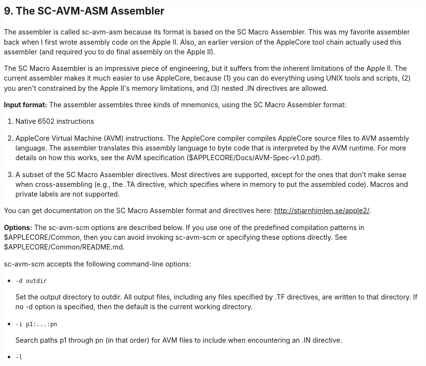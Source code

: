 9\. The SC-AVM-ASM Assembler
----------------------------

The assembler is called sc-avm-asm because its format is based on the
SC Macro Assembler.  This was my favorite assembler back when I first
wrote assembly code on the Apple II.  Also, an earlier version of the
AppleCore tool chain actually used this assembler (and required you to
do final assembly on the Apple II).

The SC Macro Assembler is an impressive piece of engineering, but it
suffers from the inherent limitations of the Apple II.  The current
assembler makes it much easier to use AppleCore, because (1) you can
do everything using UNIX tools and scripts, (2) you aren't constrained
by the Apple II's memory limitations, and (3) nested .IN directives
are allowed.

**Input format:** The assembler assembles three kinds of mnemonics,
using the SC Macro Assembler format:

1.  Native 6502 instructions

2.  AppleCore Virtual Machine (AVM) instructions.  The AppleCore
    compiler compiles AppleCore source files to AVM assembly language.
    The assembler translates this assembly language to byte code that
    is interpreted by the AVM runtime.  For more details on how this
    works, see the AVM specification
    ($APPLECORE/Docs/AVM-Spec-v1.0.pdf).

3.  A subset of the SC Macro Assembler directives.  Most directives
    are supported, except for the ones that don't make sense when
    cross-assembling (e.g., the .TA directive, which specifies where
    in memory to put the assembled code).  Macros and private labels
    are not supported.

You can get documentation on the SC Macro Assembler format and
directives here: http://stjarnhimlen.se/apple2/.  

**Options:** The sc-avm-scm options are described below.  If you use
one of the predefined compilation patterns in $APPLECORE/Common,
then you can avoid invoking sc-avm-scm or specifying these options
directly.  See $APPLECORE/Common/README.md.

sc-avm-scm accepts the following command-line options:

  - `-d outdir`

    Set the output directory to outdir.  All output files, including
    any files specified by .TF directives, are written to that
    directory.  If no -d option is specified, then the default is the
    current working directory.

  - `-i p1:...:pn`

    Search paths p1 through pn (in that order) for AVM files to
    include when encountering an .IN directive.

  - `-l`
